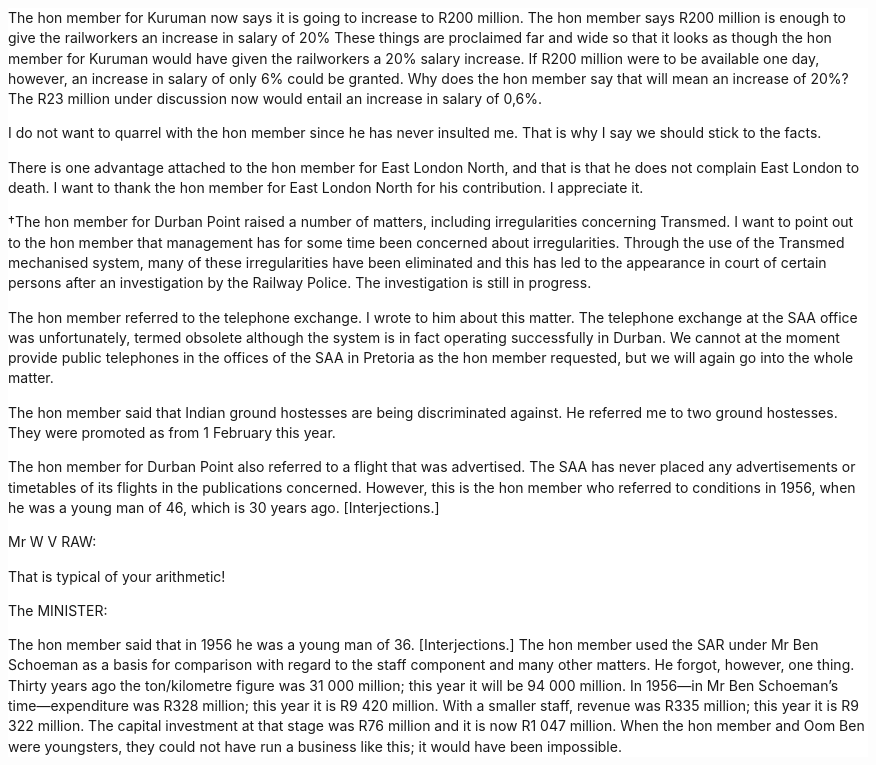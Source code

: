 <p>The hon member for Kuruman now says it is going to increase to R200 million. The hon member says R200 million is enough to give the railworkers an increase in salary of 20% These things are proclaimed far and wide so <span class="col_1535-1536" refersTo="page_0805"/>that it looks as though the hon member for Kuruman would have given the railworkers a 20% salary increase. If R200 million were to be available one day, however, an increase in salary of only 6% could be granted. Why does the hon member say that will mean an increase of 20%? The R23 million under discussion now would entail an increase in salary of 0,6%.</p>

<p>I do not want to quarrel with the hon member since he has never insulted me. That is why I say we should stick to the facts.</p>

<p>There is one advantage attached to the hon member for East London North, and that is that he does not complain East London to death. I want to thank the hon member for East London North for his contribution. I appreciate it.</p>

<p>&#x2020;The hon member for Durban Point raised a number of matters, including irregularities concerning Transmed. I want to point out to the hon member that management has for some time been concerned about irregularities. Through the use of the Transmed mechanised system, many of these irregularities have been eliminated and this has led to the appearance in court of certain persons after an investigation by the Railway Police. The investigation is still in progress.</p>

<p>The hon member referred to the telephone exchange. I wrote to him about this matter. The telephone exchange at the SAA office was unfortunately, termed obsolete although the system is in fact operating successfully in Durban. We cannot at the moment provide public telephones in the offices of the SAA in Pretoria as the hon member requested, but we will again go into the whole matter.</p>

<p>The hon member said that Indian ground hostesses are being discriminated against. He referred me to two ground hostesses. They were promoted as from 1 February this year.</p>

<p>The hon member for Durban Point also referred to a flight that was advertised. The SAA has never placed any advertisements or timetables of its flights in the publications concerned. However, this is the hon member who referred to conditions in 1956, when he was a young man of 46, which is 30 years ago. [Interjections.]</p>

</speech>

<speech by="#raw">

<from>Mr <person refersTo="hansard_za">W V RAW</person>:</from>

<p>That is typical of your arithmetic!</p>

</speech>

<speech by="#minister">

<from>The <person refersTo="hansard_za">MINISTER</person>:</from>

<p>The hon member said that in 1956 he was a young man of 36. [Interjections.] The hon member used the SAR under Mr Ben Schoeman as a basis for comparison with regard to the staff component and many other matters. He forgot, however, one thing. Thirty years ago the ton/kilometre figure was 31 000 million; this year it will be 94 000 million. In 1956&#x2014;in Mr Ben Schoeman&#x2019;s time&#x2014;expenditure was R328 million; this year it is R9 420 million. With a smaller staff, revenue was R335 million; this year it is R9 322 million. The capital investment at that stage was R76 million and it is now R1 047 million. When the hon member and Oom Ben were youngsters, they could not have run a business like this; it would have been impossible.</p>

</speech>
